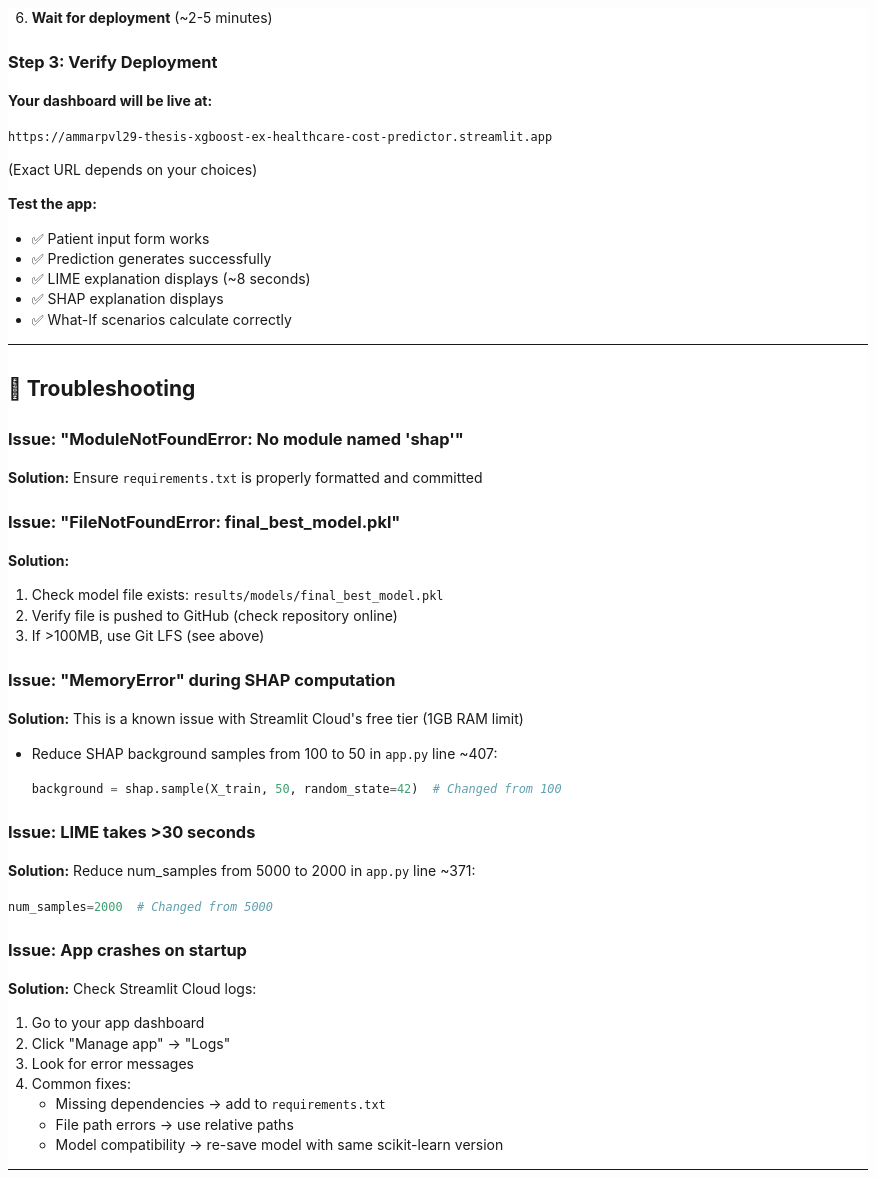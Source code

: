 6. **Wait for deployment** (~2-5 minutes)

### Step 3: Verify Deployment

**Your dashboard will be live at:**
```
https://ammarpvl29-thesis-xgboost-ex-healthcare-cost-predictor.streamlit.app
```
(Exact URL depends on your choices)

**Test the app:**
- ✅ Patient input form works
- ✅ Prediction generates successfully
- ✅ LIME explanation displays (~8 seconds)
- ✅ SHAP explanation displays
- ✅ What-If scenarios calculate correctly

---

## 🐛 Troubleshooting

### Issue: "ModuleNotFoundError: No module named 'shap'"
**Solution:** Ensure `requirements.txt` is properly formatted and committed

### Issue: "FileNotFoundError: final_best_model.pkl"
**Solution:**
1. Check model file exists: `results/models/final_best_model.pkl`
2. Verify file is pushed to GitHub (check repository online)
3. If >100MB, use Git LFS (see above)

### Issue: "MemoryError" during SHAP computation
**Solution:** This is a known issue with Streamlit Cloud's free tier (1GB RAM limit)
- Reduce SHAP background samples from 100 to 50 in `app.py` line ~407:
  ```python
  background = shap.sample(X_train, 50, random_state=42)  # Changed from 100
  ```

### Issue: LIME takes >30 seconds
**Solution:** Reduce num_samples from 5000 to 2000 in `app.py` line ~371:
```python
num_samples=2000  # Changed from 5000
```

### Issue: App crashes on startup
**Solution:** Check Streamlit Cloud logs:
1. Go to your app dashboard
2. Click "Manage app" → "Logs"
3. Look for error messages
4. Common fixes:
   - Missing dependencies → add to `requirements.txt`
   - File path errors → use relative paths
   - Model compatibility → re-save model with same scikit-learn version

---